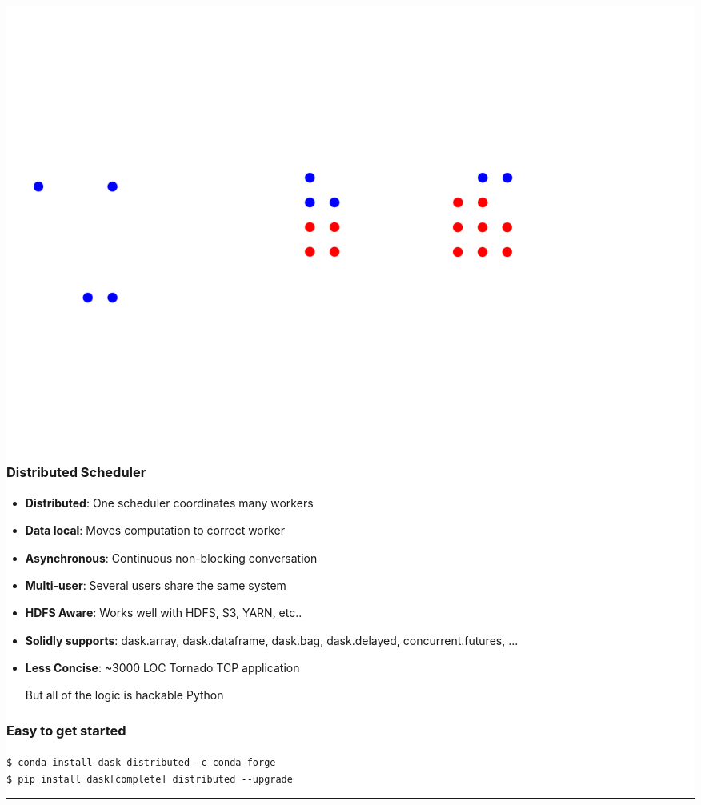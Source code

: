 <img src="images/scheduler-async-15.svg" width="90%">


### Distributed Scheduler

*   **Distributed**: One scheduler coordinates many workers
*   **Data local**: Moves computation to correct worker
*   **Asynchronous**: Continuous non-blocking conversation
*   **Multi-user**: Several users share the same system
*   **HDFS Aware**: Works well with HDFS, S3, YARN, etc..
*   **Solidly supports**: dask.array, dask.dataframe, dask.bag, dask.delayed,
    concurrent.futures, ...
*   **Less Concise**: ~3000 LOC Tornado TCP application

    But all of the logic is hackable Python


### Easy to get started

    $ conda install dask distributed -c conda-forge
    $ pip install dask[complete] distributed --upgrade

<hr>
